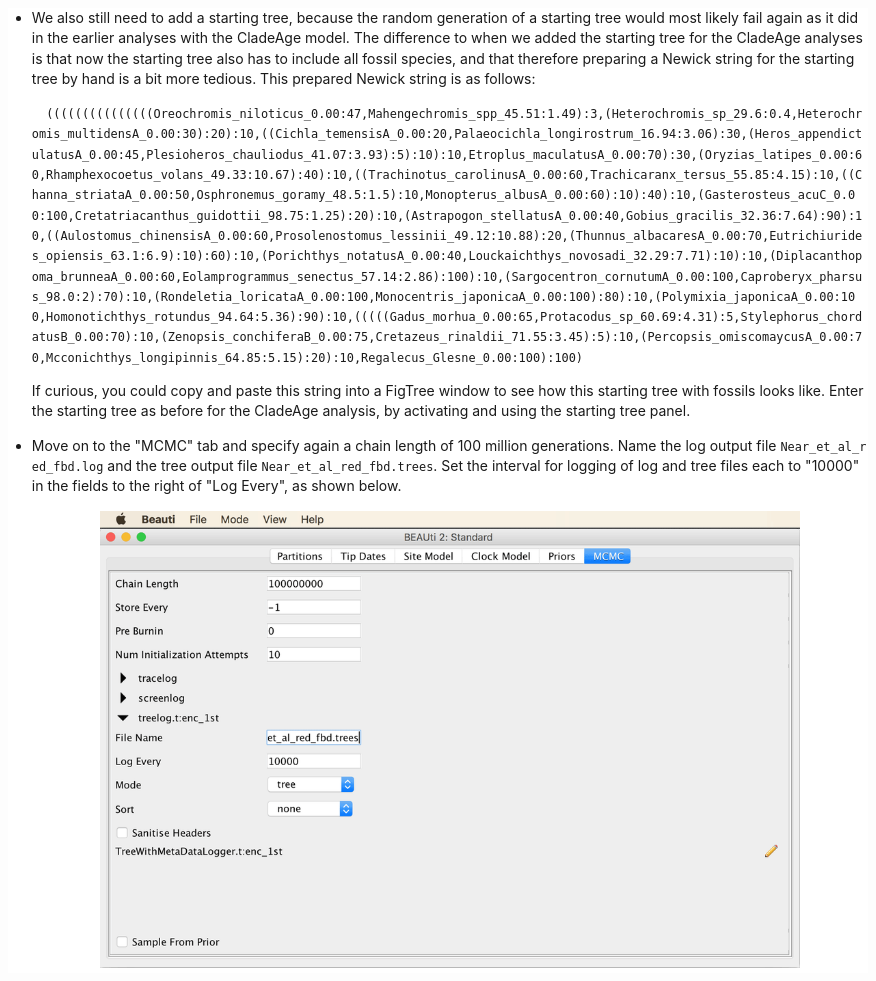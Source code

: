 * We also still need to add a starting tree, because the random generation of a starting tree would most likely fail again as it did in the earlier analyses with the CladeAge model. The difference to when we added the starting tree for the CladeAge analyses is that now the starting tree also has to include all fossil species, and that therefore preparing a Newick string for the starting tree by hand is a bit more tedious. This prepared Newick string is as follows:

		(((((((((((((((Oreochromis_niloticus_0.00:47,Mahengechromis_spp_45.51:1.49):3,(Heterochromis_sp_29.6:0.4,Heterochromis_multidensA_0.00:30):20):10,((Cichla_temensisA_0.00:20,Palaeocichla_longirostrum_16.94:3.06):30,(Heros_appendictulatusA_0.00:45,Plesioheros_chauliodus_41.07:3.93):5):10):10,Etroplus_maculatusA_0.00:70):30,(Oryzias_latipes_0.00:60,Rhamphexocoetus_volans_49.33:10.67):40):10,((Trachinotus_carolinusA_0.00:60,Trachicaranx_tersus_55.85:4.15):10,((Channa_striataA_0.00:50,Osphronemus_goramy_48.5:1.5):10,Monopterus_albusA_0.00:60):10):40):10,(Gasterosteus_acuC_0.00:100,Cretatriacanthus_guidottii_98.75:1.25):20):10,(Astrapogon_stellatusA_0.00:40,Gobius_gracilis_32.36:7.64):90):10,((Aulostomus_chinensisA_0.00:60,Prosolenostomus_lessinii_49.12:10.88):20,(Thunnus_albacaresA_0.00:70,Eutrichiurides_opiensis_63.1:6.9):10):60):10,(Porichthys_notatusA_0.00:40,Louckaichthys_novosadi_32.29:7.71):10):10,(Diplacanthopoma_brunneaA_0.00:60,Eolamprogrammus_senectus_57.14:2.86):100):10,(Sargocentron_cornutumA_0.00:100,Caproberyx_pharsus_98.0:2):70):10,(Rondeletia_loricataA_0.00:100,Monocentris_japonicaA_0.00:100):80):10,(Polymixia_japonicaA_0.00:100,Homonotichthys_rotundus_94.64:5.36):90):10,(((((Gadus_morhua_0.00:65,Protacodus_sp_60.69:4.31):5,Stylephorus_chordatusB_0.00:70):10,(Zenopsis_conchiferaB_0.00:75,Cretazeus_rinaldii_71.55:3.45):5):10,(Percopsis_omiscomaycusA_0.00:70,Mcconichthys_longipinnis_64.85:5.15):20):10,Regalecus_Glesne_0.00:100):100)
		
	If curious, you could copy and paste this string into a FigTree window to see how this starting tree with fossils looks like. Enter the starting tree as before for the CladeAge analysis, by activating and using the starting tree panel.
	


* Move on to the "MCMC" tab and specify again a chain length of 100 million generations. Name the log output file `Near_et_al_red_fbd.log` and the tree output file `Near_et_al_red_fbd.trees`. Set the interval for logging of log and tree files each to "10000" in the fields to the right of "Log Every", as shown below.<p align="center"><img src="img/beauti49.png" alt="BEAUti" width="700"></p>
